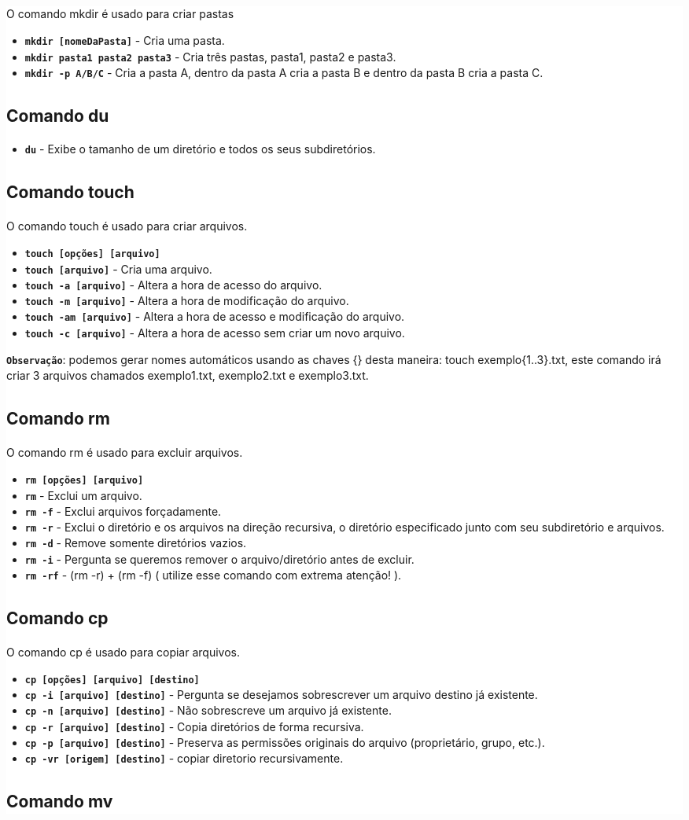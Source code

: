 O comando mkdir é usado para criar pastas

- **`mkdir [nomeDaPasta]`** - Cria uma pasta.
- **`mkdir pasta1 pasta2 pasta3`** - Cria três pastas, pasta1, pasta2 e pasta3.
- **`mkdir -p A/B/C`** - Cria a pasta A, dentro da pasta A cria a pasta B e dentro da pasta B cria a pasta C.

## Comando du

- **`du`** - Exibe o tamanho de um diretório e todos os seus subdiretórios.

## Comando touch

O comando touch é usado para criar arquivos.

- **`touch [opções] [arquivo]`**
- **`touch [arquivo]`** - Cria uma arquivo.
- **`touch -a [arquivo]`** - Altera a hora de acesso do arquivo.
- **`touch -m [arquivo]`** - Altera a hora de modificação do arquivo.
- **`touch -am [arquivo]`** - Altera a hora de acesso e modificação do arquivo.
- **`touch -c [arquivo]`** - Altera a hora de acesso sem criar um novo arquivo.

**`Observação`**: podemos gerar nomes automáticos usando as chaves {} desta maneira: touch exemplo{1..3}.txt, este comando irá criar 3 arquivos chamados exemplo1.txt, exemplo2.txt e exemplo3.txt.

## Comando rm

O comando rm é usado para excluir arquivos.

- **`rm [opções] [arquivo]`**
- **`rm`** - Exclui um arquivo.
- **`rm -f`** - Exclui arquivos forçadamente.
- **`rm -r`** - Exclui o diretório e os arquivos na direção recursiva, o diretório especificado junto com seu subdiretório e arquivos.
- **`rm -d`** - Remove somente diretórios vazios.
- **`rm -i`** - Pergunta se queremos remover o arquivo/diretório antes de excluir.
- **`rm -rf`** - (rm -r) + (rm -f) ( utilize esse comando com extrema atenção! ).

## Comando cp

O comando cp é usado para copiar arquivos.

- **`cp [opções] [arquivo] [destino]`**
- **`cp -i [arquivo] [destino]`** - Pergunta se desejamos sobrescrever um arquivo destino já existente.
- **`cp -n [arquivo] [destino]`** - Não sobrescreve um arquivo já existente.
- **`cp -r [arquivo] [destino]`** - Copia diretórios de forma recursiva.
- **`cp -p [arquivo] [destino]`** - Preserva as permissões originais do arquivo (proprietário, grupo, etc.).
- **`cp -vr [origem] [destino]`** - copiar diretorio recursivamente.

## Comando mv

